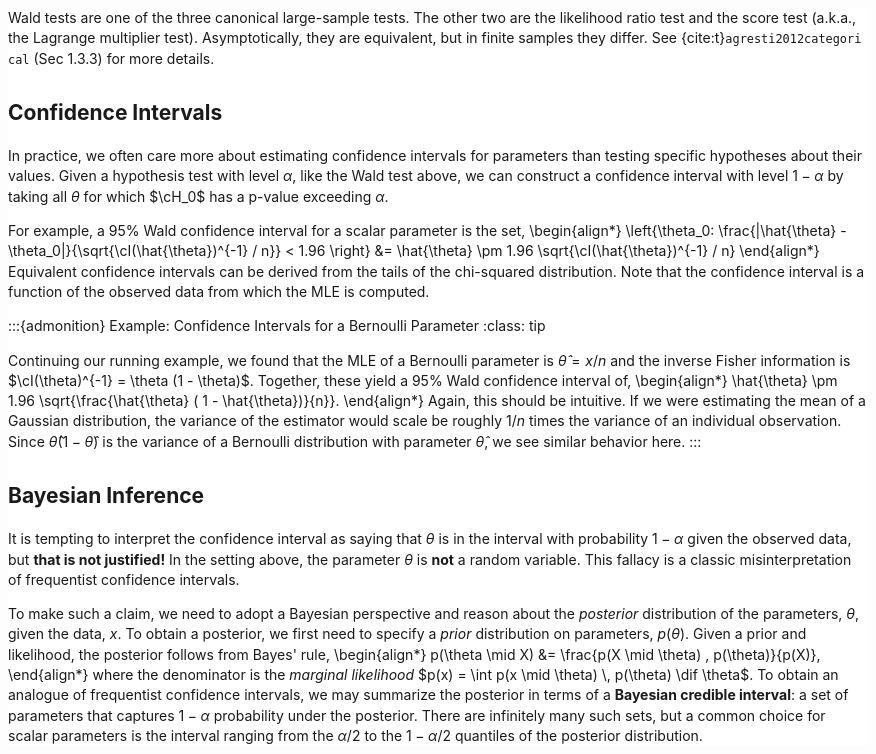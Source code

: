 Wald tests are one of the three canonical large-sample tests. The other two are the likelihood ratio test and the score test (a.k.a., the Lagrange multiplier test). Asymptotically, they are equivalent, but in finite samples they differ. See {cite:t}`agresti2012categorical` (Sec 1.3.3) for more details.

## Confidence Intervals

In practice, we often care more about estimating confidence intervals for parameters than testing specific hypotheses about their values. Given a hypothesis test with level $\alpha$, like the Wald test above, we can construct a confidence interval with level $1-\alpha$ by taking all $\theta$ for which $\cH_0$ has a p-value exceeding $\alpha$. 

For example, a 95% Wald confidence interval for a scalar parameter is the set,
\begin{align*}
\left\{\theta_0: \frac{|\hat{\theta} - \theta_0|}{\sqrt{\cI(\hat{\theta})^{-1} / n}} < 1.96 \right\} 
&= \hat{\theta} \pm 1.96 \sqrt{\cI(\hat{\theta})^{-1} / n}
\end{align*}
Equivalent confidence intervals can be derived from the tails of the chi-squared distribution. Note that the confidence interval is a function of the observed data from which the MLE is computed.

:::{admonition} Example: Confidence Intervals for a Bernoulli Parameter
:class: tip

Continuing our running example, we found that the MLE of a Bernoulli parameter is $\hat{\theta} = x/n$ and the inverse Fisher information is $\cI(\theta)^{-1} = \theta (1 - \theta)$. Together, these yield a 95% Wald confidence interval of,
\begin{align*}
\hat{\theta} \pm 1.96 \sqrt{\frac{\hat{\theta} ( 1 - \hat{\theta})}{n}}.
\end{align*}
Again, this should be intuitive. If we were estimating the mean of a Gaussian distribution, the variance of the estimator would scale be roughly $1/n$ times the variance of an individual observation. Since $\hat{\theta} ( 1 - \hat{\theta})$ is the variance of a Bernoulli distribution with parameter $\hat{\theta}$, we see similar behavior here.
:::

## Bayesian Inference

It is tempting to interpret the confidence interval as saying that $\theta$ is in the interval with probability $1-\alpha$ given the observed data, but **that is not justified!** In the setting above, the parameter $\theta$ is **not** a random variable. This fallacy is a classic misinterpretation of frequentist confidence intervals. 

To make such a claim, we need to adopt a Bayesian perspective and reason about the _posterior_ distribution of the parameters, $\theta$, given the data, $x$. To obtain a posterior, we first need to specify a _prior_ distribution on parameters, $p(\theta)$. Given a prior and likelihood, the posterior follows from Bayes' rule,
\begin{align*}
p(\theta \mid X) &= \frac{p(X \mid \theta) \, p(\theta)}{p(X)},
\end{align*}
where the denominator is the _marginal likelihood_ $p(x) = \int p(x \mid \theta) \, p(\theta) \dif \theta$. 
To obtain an analogue of frequentist confidence intervals, we may summarize the posterior in terms of a **Bayesian credible interval**: a set of parameters that captures $1-\alpha$ probability under the posterior. There are infinitely many such sets, but a common choice for scalar parameters is the interval ranging from the $\alpha/2$ to the $1-\alpha/2$ quantiles of the posterior distribution.
